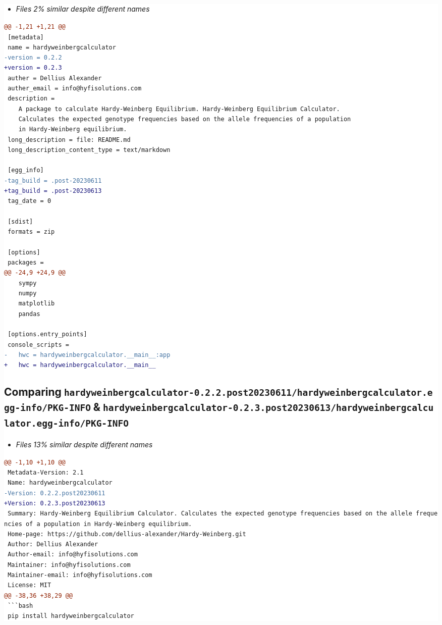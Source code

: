  * *Files 2% similar despite different names*

```diff
@@ -1,21 +1,21 @@
 [metadata]
 name = hardyweinbergcalculator
-version = 0.2.2
+version = 0.2.3
 auther = Dellius Alexander
 auther_email = info@hyfisolutions.com
 description = 
 	A package to calculate Hardy-Weinberg Equilibrium. Hardy-Weinberg Equilibrium Calculator.
 	Calculates the expected genotype frequencies based on the allele frequencies of a population
 	in Hardy-Weinberg equilibrium.
 long_description = file: README.md
 long_description_content_type = text/markdown
 
 [egg_info]
-tag_build = .post-20230611
+tag_build = .post-20230613
 tag_date = 0
 
 [sdist]
 formats = zip
 
 [options]
 packages = 
@@ -24,9 +24,9 @@
 	sympy
 	numpy
 	matplotlib
 	pandas
 
 [options.entry_points]
 console_scripts = 
-	hwc = hardyweinbergcalculator.__main__:app
+	hwc = hardyweinbergcalculator.__main__
```

## Comparing `hardyweinbergcalculator-0.2.2.post20230611/hardyweinbergcalculator.egg-info/PKG-INFO` & `hardyweinbergcalculator-0.2.3.post20230613/hardyweinbergcalculator.egg-info/PKG-INFO`

 * *Files 13% similar despite different names*

```diff
@@ -1,10 +1,10 @@
 Metadata-Version: 2.1
 Name: hardyweinbergcalculator
-Version: 0.2.2.post20230611
+Version: 0.2.3.post20230613
 Summary: Hardy-Weinberg Equilibrium Calculator. Calculates the expected genotype frequencies based on the allele frequencies of a population in Hardy-Weinberg equilibrium.
 Home-page: https://github.com/dellius-alexander/Hardy-Weinberg.git
 Author: Dellius Alexander
 Author-email: info@hyfisolutions.com
 Maintainer: info@hyfisolutions.com
 Maintainer-email: info@hyfisolutions.com
 License: MIT
@@ -38,36 +38,29 @@
 ```bash
 pip install hardyweinbergcalculator
 ```
 